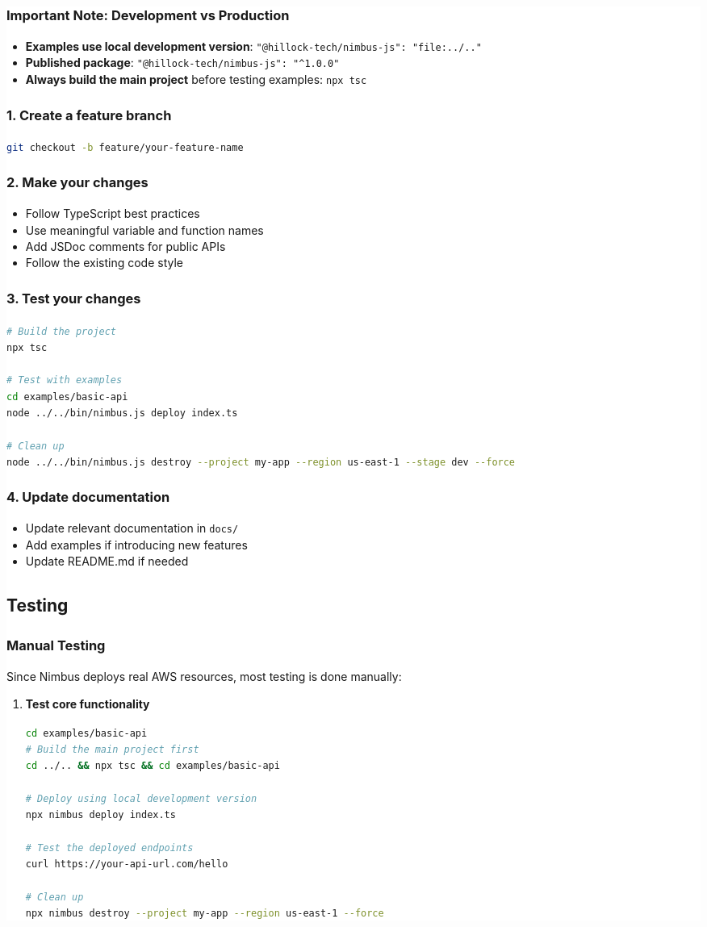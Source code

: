 ### **Important Note: Development vs Production**

- **Examples use local development version**: `"@hillock-tech/nimbus-js": "file:../.."`
- **Published package**: `"@hillock-tech/nimbus-js": "^1.0.0"`
- **Always build the main project** before testing examples: `npx tsc`

### 1. **Create a feature branch**
```bash
git checkout -b feature/your-feature-name
```

### 2. **Make your changes**
- Follow TypeScript best practices
- Use meaningful variable and function names
- Add JSDoc comments for public APIs
- Follow the existing code style

### 3. **Test your changes**
```bash
# Build the project
npx tsc

# Test with examples
cd examples/basic-api
node ../../bin/nimbus.js deploy index.ts

# Clean up
node ../../bin/nimbus.js destroy --project my-app --region us-east-1 --stage dev --force
```

### 4. **Update documentation**
- Update relevant documentation in `docs/`
- Add examples if introducing new features
- Update README.md if needed

## Testing

### Manual Testing

Since Nimbus deploys real AWS resources, most testing is done manually:

1. **Test core functionality**
   ```bash
   cd examples/basic-api
   # Build the main project first
   cd ../.. && npx tsc && cd examples/basic-api
   
   # Deploy using local development version
   npx nimbus deploy index.ts
   
   # Test the deployed endpoints
   curl https://your-api-url.com/hello
   
   # Clean up
   npx nimbus destroy --project my-app --region us-east-1 --force
   ```
